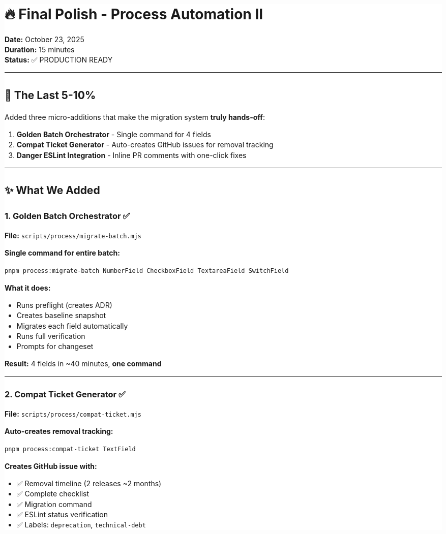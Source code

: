 # 🔥 Final Polish - Process Automation II

**Date:** October 23, 2025  
**Duration:** 15 minutes  
**Status:** ✅ PRODUCTION READY

---

## 🎯 The Last 5-10%

Added three micro-additions that make the migration system **truly hands-off**:

1. **Golden Batch Orchestrator** - Single command for 4 fields
2. **Compat Ticket Generator** - Auto-creates GitHub issues for removal tracking
3. **Danger ESLint Integration** - Inline PR comments with one-click fixes

---

## ✨ What We Added

### 1. Golden Batch Orchestrator ✅

**File:** `scripts/process/migrate-batch.mjs`

**Single command for entire batch:**
```bash
pnpm process:migrate-batch NumberField CheckboxField TextareaField SwitchField
```

**What it does:**
- Runs preflight (creates ADR)
- Creates baseline snapshot
- Migrates each field automatically
- Runs full verification
- Prompts for changeset

**Result:** 4 fields in ~40 minutes, **one command**

---

### 2. Compat Ticket Generator ✅

**File:** `scripts/process/compat-ticket.mjs`

**Auto-creates removal tracking:**
```bash
pnpm process:compat-ticket TextField
```

**Creates GitHub issue with:**
- ✅ Removal timeline (2 releases ~2 months)
- ✅ Complete checklist
- ✅ Migration command
- ✅ ESLint status verification
- ✅ Labels: `deprecation`, `technical-debt`
